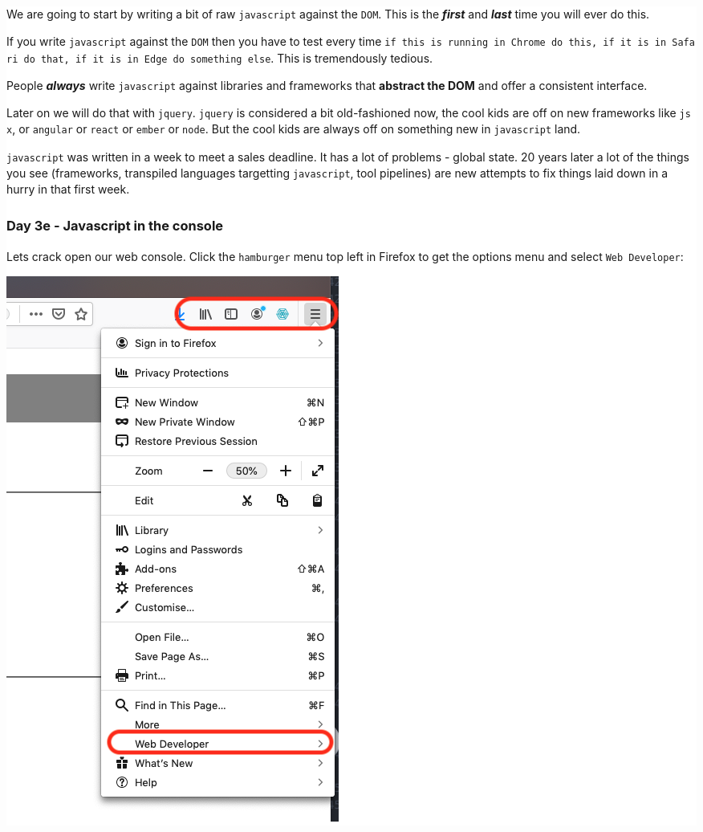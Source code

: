 We are going to start by writing a bit of raw `javascript` against the `DOM`. This is the ***first*** and ***last*** time you will ever do this.

If you write `javascript` against the `DOM` then you have to test every time `if this is running in Chrome do this, if it is in Safari do that, if it is in Edge do something else`. This is tremendously tedious.

People ***always*** write `javascript` against libraries and frameworks that **abstract the DOM** and offer a consistent interface.

Later on we will do that with `jquery`. `jquery` is considered a bit old-fashioned now, the cool kids are off on new frameworks like `jsx`, or `angular` or `react` or `ember` or `node`. But the cool kids are always off on something new in `javascript` land.

`javascript` was written in a week to meet a sales deadline. It has a lot of problems - global state. 20 years later a lot of the things you see (frameworks, transpiled languages targetting `javascript`, tool pipelines) are new attempts to fix things laid down in a hurry in that first week.

### Day 3e - Javascript in the console

Lets crack open our web console. Click the `hamburger` menu top left in Firefox to get the options menu and select `Web Developer`:

![Open the menu](./images/firefox_web_console.png)
